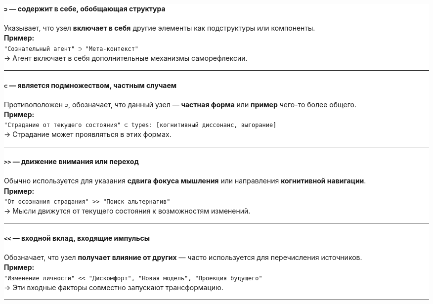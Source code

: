 
#### `⊃` — содержит в себе, обобщающая структура  
Указывает, что узел **включает в себя** другие элементы как подструктуры или компоненты.  
**Пример:**  
`"Сознательный агент" ⊃ "Мета-контекст"`  
→ Агент включает в себя дополнительные механизмы саморефлексии.

---

#### `⊂` — является подмножеством, частным случаем  
Противоположен `⊃`, обозначает, что данный узел — **частная форма** или **пример** чего-то более общего.  
**Пример:**  
`"Страдание от текущего состояния" ⊂ types: [когнитивный диссонанс, выгорание]`  
→ Страдание может проявляться в этих формах.

---

#### `>>` — движение внимания или переход  
Обычно используется для указания **сдвига фокуса мышления** или направления **когнитивной навигации**.  
**Пример:**  
`"От осознания страдания" >> "Поиск альтернатив"`  
→ Мысли движутся от текущего состояния к возможностям изменений.

---

#### `<<` — входной вклад, входящие импульсы  
Обозначает, что узел **получает влияние от других** — часто используется для перечисления источников.  
**Пример:**  
`"Изменение личности" << "Дискомфорт", "Новая модель", "Проекция будущего"`  
→ Эти входные факторы совместно запускают трансформацию.

---
